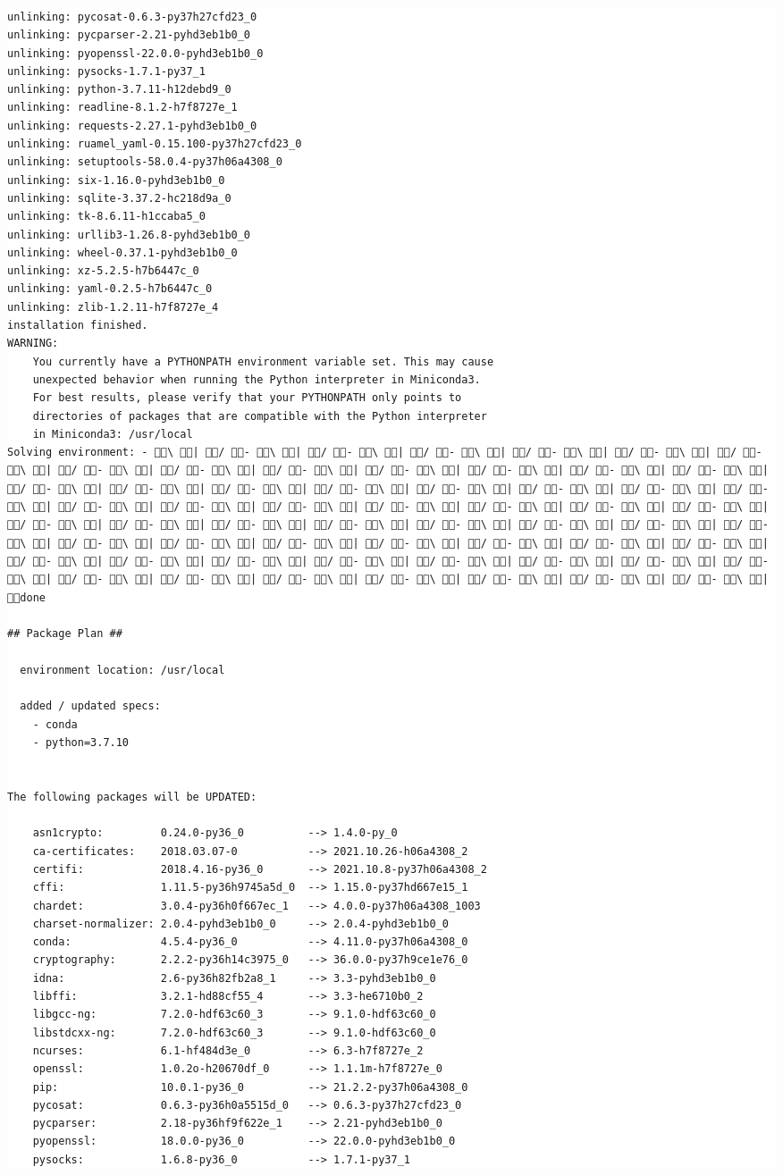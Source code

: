     unlinking: pycosat-0.6.3-py37h27cfd23_0
    unlinking: pycparser-2.21-pyhd3eb1b0_0
    unlinking: pyopenssl-22.0.0-pyhd3eb1b0_0
    unlinking: pysocks-1.7.1-py37_1
    unlinking: python-3.7.11-h12debd9_0
    unlinking: readline-8.1.2-h7f8727e_1
    unlinking: requests-2.27.1-pyhd3eb1b0_0
    unlinking: ruamel_yaml-0.15.100-py37h27cfd23_0
    unlinking: setuptools-58.0.4-py37h06a4308_0
    unlinking: six-1.16.0-pyhd3eb1b0_0
    unlinking: sqlite-3.37.2-hc218d9a_0
    unlinking: tk-8.6.11-h1ccaba5_0
    unlinking: urllib3-1.26.8-pyhd3eb1b0_0
    unlinking: wheel-0.37.1-pyhd3eb1b0_0
    unlinking: xz-5.2.5-h7b6447c_0
    unlinking: yaml-0.2.5-h7b6447c_0
    unlinking: zlib-1.2.11-h7f8727e_4
    installation finished.
    WARNING:
        You currently have a PYTHONPATH environment variable set. This may cause
        unexpected behavior when running the Python interpreter in Miniconda3.
        For best results, please verify that your PYTHONPATH only points to
        directories of packages that are compatible with the Python interpreter
        in Miniconda3: /usr/local
    Solving environment: - \ | / - \ | / - \ | / - \ | / - \ | / - \ | / - \ | / - \ | / - \ | / - \ | / - \ | / - \ | / - \ | / - \ | / - \ | / - \ | / - \ | / - \ | / - \ | / - \ | / - \ | / - \ | / - \ | / - \ | / - \ | / - \ | / - \ | / - \ | / - \ | / - \ | / - \ | / - \ | / - \ | / - \ | / - \ | / - \ | / - \ | / - \ | / - \ | / - \ | / - \ | / - \ | / - \ | / - \ | / - \ | / - \ | / - \ | / - \ | / - \ | / - \ | / - \ | / - \ | / - \ | / - \ | / - \ | / - \ | / - \ | / - \ | / - \ | done
    
    ## Package Plan ##
    
      environment location: /usr/local
    
      added / updated specs: 
        - conda
        - python=3.7.10
    
    
    The following packages will be UPDATED:
    
        asn1crypto:         0.24.0-py36_0          --> 1.4.0-py_0              
        ca-certificates:    2018.03.07-0           --> 2021.10.26-h06a4308_2   
        certifi:            2018.4.16-py36_0       --> 2021.10.8-py37h06a4308_2
        cffi:               1.11.5-py36h9745a5d_0  --> 1.15.0-py37hd667e15_1   
        chardet:            3.0.4-py36h0f667ec_1   --> 4.0.0-py37h06a4308_1003 
        charset-normalizer: 2.0.4-pyhd3eb1b0_0     --> 2.0.4-pyhd3eb1b0_0      
        conda:              4.5.4-py36_0           --> 4.11.0-py37h06a4308_0   
        cryptography:       2.2.2-py36h14c3975_0   --> 36.0.0-py37h9ce1e76_0   
        idna:               2.6-py36h82fb2a8_1     --> 3.3-pyhd3eb1b0_0        
        libffi:             3.2.1-hd88cf55_4       --> 3.3-he6710b0_2          
        libgcc-ng:          7.2.0-hdf63c60_3       --> 9.1.0-hdf63c60_0        
        libstdcxx-ng:       7.2.0-hdf63c60_3       --> 9.1.0-hdf63c60_0        
        ncurses:            6.1-hf484d3e_0         --> 6.3-h7f8727e_2          
        openssl:            1.0.2o-h20670df_0      --> 1.1.1m-h7f8727e_0       
        pip:                10.0.1-py36_0          --> 21.2.2-py37h06a4308_0   
        pycosat:            0.6.3-py36h0a5515d_0   --> 0.6.3-py37h27cfd23_0    
        pycparser:          2.18-py36hf9f622e_1    --> 2.21-pyhd3eb1b0_0       
        pyopenssl:          18.0.0-py36_0          --> 22.0.0-pyhd3eb1b0_0     
        pysocks:            1.6.8-py36_0           --> 1.7.1-py37_1            